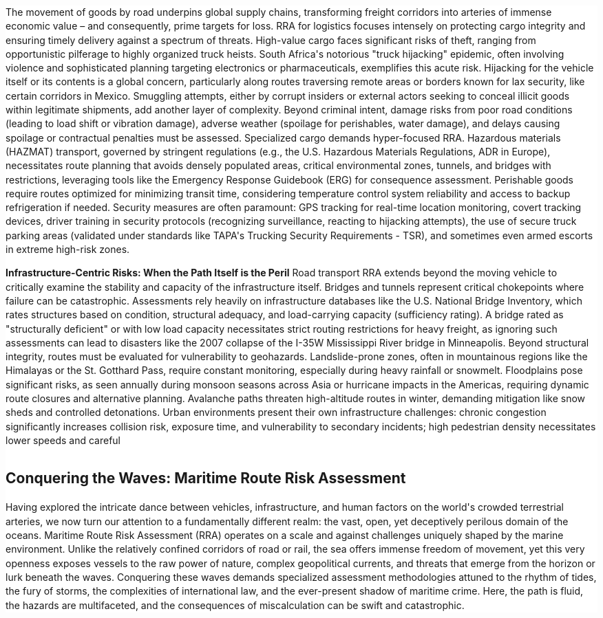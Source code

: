 The movement of goods by road underpins global supply chains, transforming freight corridors into arteries of immense economic value – and consequently, prime targets for loss. RRA for logistics focuses intensely on protecting cargo integrity and ensuring timely delivery against a spectrum of threats. High-value cargo faces significant risks of theft, ranging from opportunistic pilferage to highly organized truck heists. South Africa's notorious "truck hijacking" epidemic, often involving violence and sophisticated planning targeting electronics or pharmaceuticals, exemplifies this acute risk. Hijacking for the vehicle itself or its contents is a global concern, particularly along routes traversing remote areas or borders known for lax security, like certain corridors in Mexico. Smuggling attempts, either by corrupt insiders or external actors seeking to conceal illicit goods within legitimate shipments, add another layer of complexity. Beyond criminal intent, damage risks from poor road conditions (leading to load shift or vibration damage), adverse weather (spoilage for perishables, water damage), and delays causing spoilage or contractual penalties must be assessed. Specialized cargo demands hyper-focused RRA. Hazardous materials (HAZMAT) transport, governed by stringent regulations (e.g., the U.S. Hazardous Materials Regulations, ADR in Europe), necessitates route planning that avoids densely populated areas, critical environmental zones, tunnels, and bridges with restrictions, leveraging tools like the Emergency Response Guidebook (ERG) for consequence assessment. Perishable goods require routes optimized for minimizing transit time, considering temperature control system reliability and access to backup refrigeration if needed. Security measures are often paramount: GPS tracking for real-time location monitoring, covert tracking devices, driver training in security protocols (recognizing surveillance, reacting to hijacking attempts), the use of secure truck parking areas (validated under standards like TAPA's Trucking Security Requirements - TSR), and sometimes even armed escorts in extreme high-risk zones.

**Infrastructure-Centric Risks: When the Path Itself is the Peril**
Road transport RRA extends beyond the moving vehicle to critically examine the stability and capacity of the infrastructure itself. Bridges and tunnels represent critical chokepoints where failure can be catastrophic. Assessments rely heavily on infrastructure databases like the U.S. National Bridge Inventory, which rates structures based on condition, structural adequacy, and load-carrying capacity (sufficiency rating). A bridge rated as "structurally deficient" or with low load capacity necessitates strict routing restrictions for heavy freight, as ignoring such assessments can lead to disasters like the 2007 collapse of the I-35W Mississippi River bridge in Minneapolis. Beyond structural integrity, routes must be evaluated for vulnerability to geohazards. Landslide-prone zones, often in mountainous regions like the Himalayas or the St. Gotthard Pass, require constant monitoring, especially during heavy rainfall or snowmelt. Floodplains pose significant risks, as seen annually during monsoon seasons across Asia or hurricane impacts in the Americas, requiring dynamic route closures and alternative planning. Avalanche paths threaten high-altitude routes in winter, demanding mitigation like snow sheds and controlled detonations. Urban environments present their own infrastructure challenges: chronic congestion significantly increases collision risk, exposure time, and vulnerability to secondary incidents; high pedestrian density necessitates lower speeds and careful

## Conquering the Waves: Maritime Route Risk Assessment

Having explored the intricate dance between vehicles, infrastructure, and human factors on the world's crowded terrestrial arteries, we now turn our attention to a fundamentally different realm: the vast, open, yet deceptively perilous domain of the oceans. Maritime Route Risk Assessment (RRA) operates on a scale and against challenges uniquely shaped by the marine environment. Unlike the relatively confined corridors of road or rail, the sea offers immense freedom of movement, yet this very openness exposes vessels to the raw power of nature, complex geopolitical currents, and threats that emerge from the horizon or lurk beneath the waves. Conquering these waves demands specialized assessment methodologies attuned to the rhythm of tides, the fury of storms, the complexities of international law, and the ever-present shadow of maritime crime. Here, the path is fluid, the hazards are multifaceted, and the consequences of miscalculation can be swift and catastrophic.
